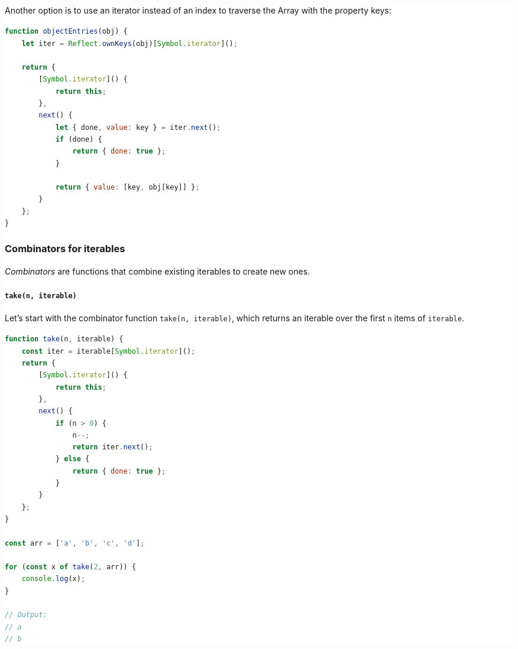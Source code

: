 Another option is to use an iterator instead of an index to traverse the Array with the property keys:

```js
function objectEntries(obj) {
    let iter = Reflect.ownKeys(obj)[Symbol.iterator]();

    return {
        [Symbol.iterator]() {
            return this;
        },
        next() {
            let { done, value: key } = iter.next();
            if (done) {
                return { done: true };
            }

            return { value: [key, obj[key]] };
        }
    };
}

```

### Combinators for iterables

_Combinators_ are functions that combine existing iterables to create new ones.

#### `take(n, iterable)`

Let’s start with the combinator function `take(n, iterable)`, which returns an iterable over the first `n` items of `iterable`.

```js
function take(n, iterable) {
    const iter = iterable[Symbol.iterator]();
    return {
        [Symbol.iterator]() {
            return this;
        },
        next() {
            if (n > 0) {
                n--;
                return iter.next();
            } else {
                return { done: true };
            }
        }
    };
}

const arr = ['a', 'b', 'c', 'd'];

for (const x of take(2, arr)) {
    console.log(x);
}

// Output:
// a
// b
```
